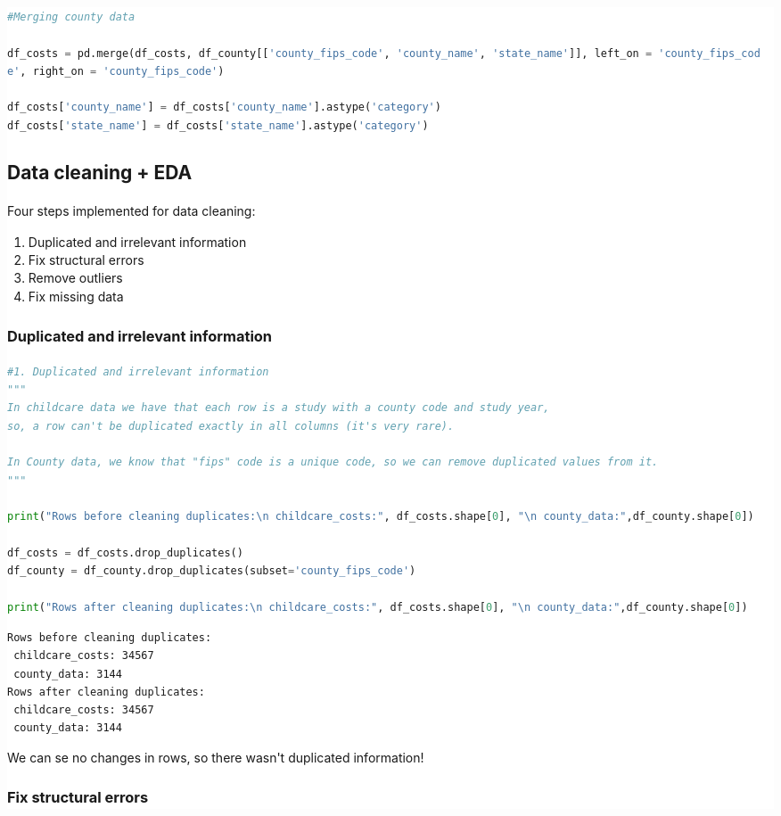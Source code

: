 


```python
#Merging county data

df_costs = pd.merge(df_costs, df_county[['county_fips_code', 'county_name', 'state_name']], left_on = 'county_fips_code', right_on = 'county_fips_code')

df_costs['county_name'] = df_costs['county_name'].astype('category')
df_costs['state_name'] = df_costs['state_name'].astype('category')
```

## Data cleaning + EDA

Four steps implemented for data cleaning:

1. Duplicated and irrelevant information
2. Fix structural errors
3. Remove outliers
4. Fix missing data

### Duplicated and irrelevant information


```python
#1. Duplicated and irrelevant information
"""
In childcare data we have that each row is a study with a county code and study year,
so, a row can't be duplicated exactly in all columns (it's very rare).

In County data, we know that "fips" code is a unique code, so we can remove duplicated values from it.
"""

print("Rows before cleaning duplicates:\n childcare_costs:", df_costs.shape[0], "\n county_data:",df_county.shape[0])

df_costs = df_costs.drop_duplicates()
df_county = df_county.drop_duplicates(subset='county_fips_code')

print("Rows after cleaning duplicates:\n childcare_costs:", df_costs.shape[0], "\n county_data:",df_county.shape[0])
```

    Rows before cleaning duplicates:
     childcare_costs: 34567 
     county_data: 3144
    Rows after cleaning duplicates:
     childcare_costs: 34567 
     county_data: 3144
    

We can se no changes in rows, so there wasn't duplicated information!

### Fix structural errors
